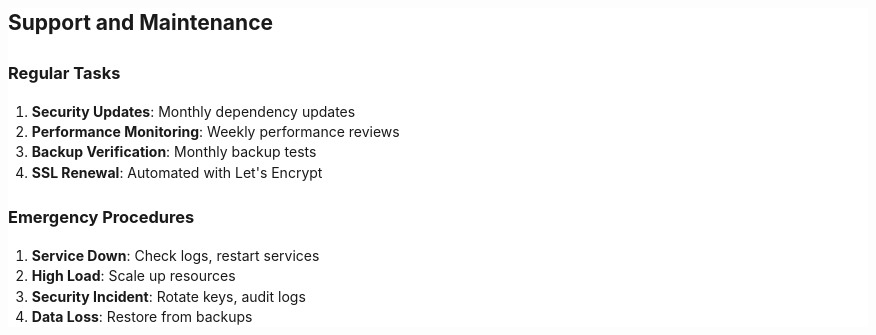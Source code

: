 ## Support and Maintenance

### Regular Tasks
1. **Security Updates**: Monthly dependency updates
2. **Performance Monitoring**: Weekly performance reviews
3. **Backup Verification**: Monthly backup tests
4. **SSL Renewal**: Automated with Let's Encrypt

### Emergency Procedures
1. **Service Down**: Check logs, restart services
2. **High Load**: Scale up resources
3. **Security Incident**: Rotate keys, audit logs
4. **Data Loss**: Restore from backups